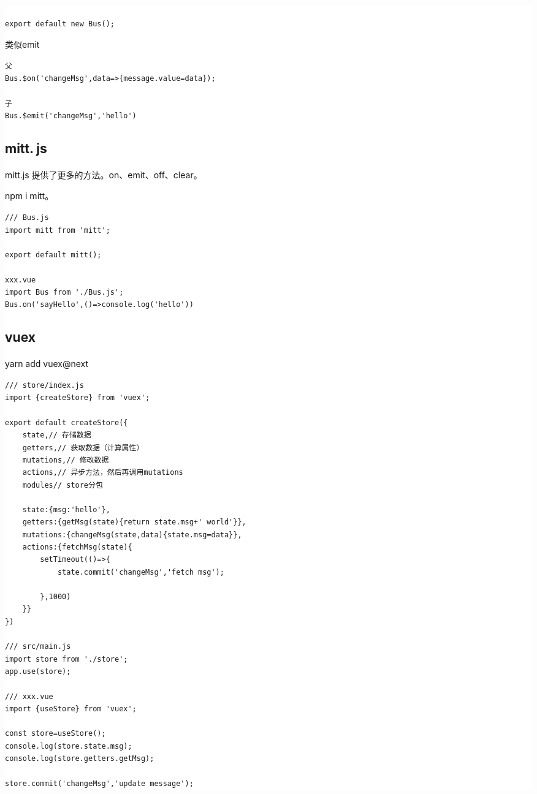 ```

export default new Bus();
```

类似emit
```
父
Bus.$on('changeMsg',data=>{message.value=data});

子
Bus.$emit('changeMsg','hello')
```

## mitt. js
mitt.js 提供了更多的方法。on、emit、off、clear。

npm i mitt。
```
/// Bus.js
import mitt from 'mitt';

export default mitt();

xxx.vue
import Bus from './Bus.js';
Bus.on('sayHello',()=>console.log('hello'))
```

## vuex
yarn add vuex@next
```
/// store/index.js
import {createStore} from 'vuex';

export default createStore({
	state,// 存储数据
	getters,// 获取数据（计算属性）
	mutations,// 修改数据
	actions,// 异步方法，然后再调用mutations
	modules// store分包

	state:{msg:'hello'},
	getters:{getMsg(state){return state.msg+' world'}},
	mutations:{changeMsg(state,data){state.msg=data}},
	actions:{fetchMsg(state){
		setTimeout(()=>{
			state.commit('changeMsg','fetch msg');
			
		},1000)
	}}
})

/// src/main.js
import store from './store';
app.use(store);

/// xxx.vue
import {useStore} from 'vuex';

const store=useStore();
console.log(store.state.msg);
console.log(store.getters.getMsg);

store.commit('changeMsg','update message');
```